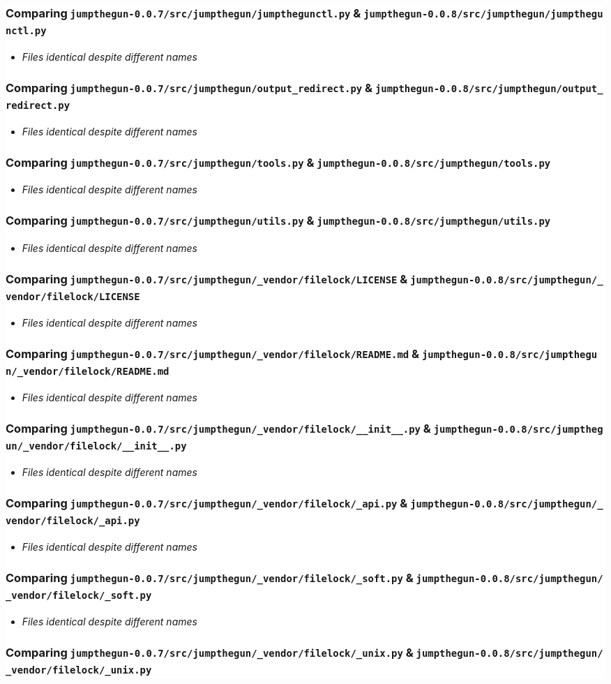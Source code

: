 ### Comparing `jumpthegun-0.0.7/src/jumpthegun/jumpthegunctl.py` & `jumpthegun-0.0.8/src/jumpthegun/jumpthegunctl.py`

 * *Files identical despite different names*

### Comparing `jumpthegun-0.0.7/src/jumpthegun/output_redirect.py` & `jumpthegun-0.0.8/src/jumpthegun/output_redirect.py`

 * *Files identical despite different names*

### Comparing `jumpthegun-0.0.7/src/jumpthegun/tools.py` & `jumpthegun-0.0.8/src/jumpthegun/tools.py`

 * *Files identical despite different names*

### Comparing `jumpthegun-0.0.7/src/jumpthegun/utils.py` & `jumpthegun-0.0.8/src/jumpthegun/utils.py`

 * *Files identical despite different names*

### Comparing `jumpthegun-0.0.7/src/jumpthegun/_vendor/filelock/LICENSE` & `jumpthegun-0.0.8/src/jumpthegun/_vendor/filelock/LICENSE`

 * *Files identical despite different names*

### Comparing `jumpthegun-0.0.7/src/jumpthegun/_vendor/filelock/README.md` & `jumpthegun-0.0.8/src/jumpthegun/_vendor/filelock/README.md`

 * *Files identical despite different names*

### Comparing `jumpthegun-0.0.7/src/jumpthegun/_vendor/filelock/__init__.py` & `jumpthegun-0.0.8/src/jumpthegun/_vendor/filelock/__init__.py`

 * *Files identical despite different names*

### Comparing `jumpthegun-0.0.7/src/jumpthegun/_vendor/filelock/_api.py` & `jumpthegun-0.0.8/src/jumpthegun/_vendor/filelock/_api.py`

 * *Files identical despite different names*

### Comparing `jumpthegun-0.0.7/src/jumpthegun/_vendor/filelock/_soft.py` & `jumpthegun-0.0.8/src/jumpthegun/_vendor/filelock/_soft.py`

 * *Files identical despite different names*

### Comparing `jumpthegun-0.0.7/src/jumpthegun/_vendor/filelock/_unix.py` & `jumpthegun-0.0.8/src/jumpthegun/_vendor/filelock/_unix.py`
